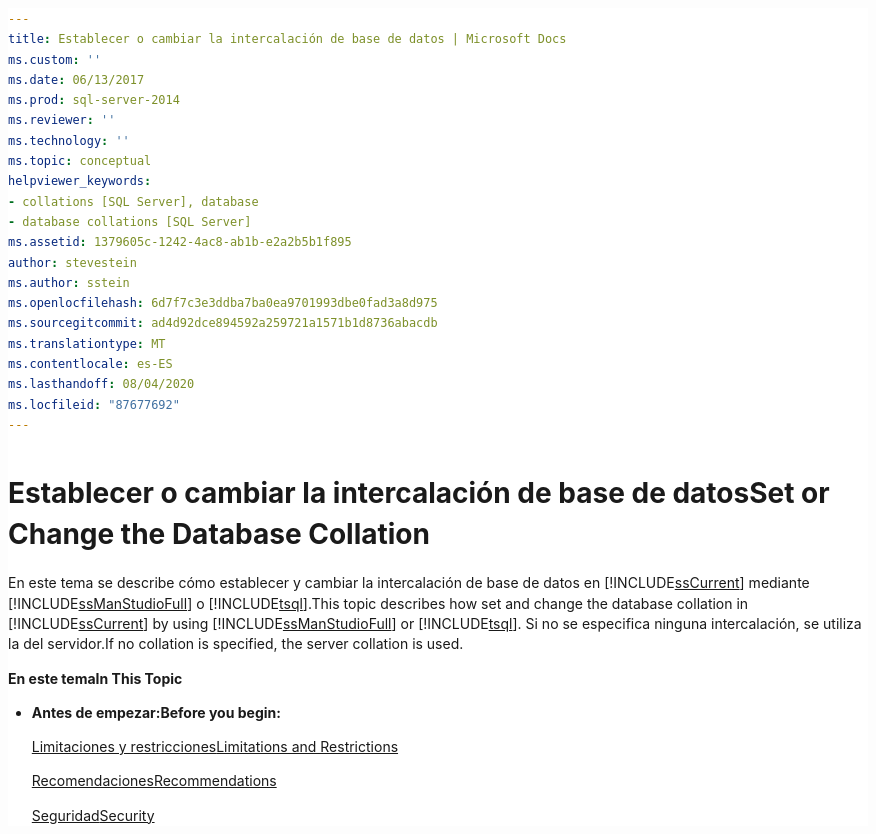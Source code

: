 ```yaml
---
title: Establecer o cambiar la intercalación de base de datos | Microsoft Docs
ms.custom: ''
ms.date: 06/13/2017
ms.prod: sql-server-2014
ms.reviewer: ''
ms.technology: ''
ms.topic: conceptual
helpviewer_keywords:
- collations [SQL Server], database
- database collations [SQL Server]
ms.assetid: 1379605c-1242-4ac8-ab1b-e2a2b5b1f895
author: stevestein
ms.author: sstein
ms.openlocfilehash: 6d7f7c3e3ddba7ba0ea9701993dbe0fad3a8d975
ms.sourcegitcommit: ad4d92dce894592a259721a1571b1d8736abacdb
ms.translationtype: MT
ms.contentlocale: es-ES
ms.lasthandoff: 08/04/2020
ms.locfileid: "87677692"
---
```

# <a name="set-or-change-the-database-collation"></a><span data-ttu-id="48132-102">Establecer o cambiar la intercalación de base de datos</span><span class="sxs-lookup"><span data-stu-id="48132-102">Set or Change the Database Collation</span></span>
  <span data-ttu-id="48132-103">En este tema se describe cómo establecer y cambiar la intercalación de base de datos en [!INCLUDE[ssCurrent](../../includes/sscurrent-md.md)] mediante [!INCLUDE[ssManStudioFull](../../includes/ssmanstudiofull-md.md)] o [!INCLUDE[tsql](../../includes/tsql-md.md)].</span><span class="sxs-lookup"><span data-stu-id="48132-103">This topic describes how set and change the database collation in [!INCLUDE[ssCurrent](../../includes/sscurrent-md.md)] by using [!INCLUDE[ssManStudioFull](../../includes/ssmanstudiofull-md.md)] or [!INCLUDE[tsql](../../includes/tsql-md.md)].</span></span> <span data-ttu-id="48132-104">Si no se especifica ninguna intercalación, se utiliza la del servidor.</span><span class="sxs-lookup"><span data-stu-id="48132-104">If no collation is specified, the server collation is used.</span></span>  
  
 <span data-ttu-id="48132-105">**En este tema**</span><span class="sxs-lookup"><span data-stu-id="48132-105">**In This Topic**</span></span>  
  
-   <span data-ttu-id="48132-106">**Antes de empezar:**</span><span class="sxs-lookup"><span data-stu-id="48132-106">**Before you begin:**</span></span>  
  
     [<span data-ttu-id="48132-107">Limitaciones y restricciones</span><span class="sxs-lookup"><span data-stu-id="48132-107">Limitations and Restrictions</span></span>](#Restrictions)  
  
     [<span data-ttu-id="48132-108">Recomendaciones</span><span class="sxs-lookup"><span data-stu-id="48132-108">Recommendations</span></span>](#Recommendations)  
  
     [<span data-ttu-id="48132-109">Seguridad</span><span class="sxs-lookup"><span data-stu-id="48132-109">Security</span></span>](#Security)  
  